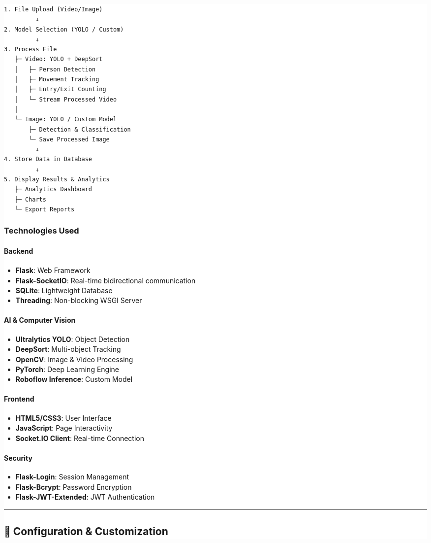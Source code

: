```
1. File Upload (Video/Image)
         ↓
2. Model Selection (YOLO / Custom)
         ↓
3. Process File
   ├─ Video: YOLO + DeepSort
   │   ├─ Person Detection
   │   ├─ Movement Tracking
   │   ├─ Entry/Exit Counting
   │   └─ Stream Processed Video
   │
   └─ Image: YOLO / Custom Model
       ├─ Detection & Classification
       └─ Save Processed Image
         ↓
4. Store Data in Database
         ↓
5. Display Results & Analytics
   ├─ Analytics Dashboard
   ├─ Charts
   └─ Export Reports
```

### Technologies Used

#### Backend
- **Flask**: Web Framework
- **Flask-SocketIO**: Real-time bidirectional communication
- **SQLite**: Lightweight Database
- **Threading**: Non-blocking WSGI Server

#### AI & Computer Vision
- **Ultralytics YOLO**: Object Detection
- **DeepSort**: Multi-object Tracking
- **OpenCV**: Image & Video Processing
- **PyTorch**: Deep Learning Engine
- **Roboflow Inference**: Custom Model

#### Frontend
- **HTML5/CSS3**: User Interface
- **JavaScript**: Page Interactivity
- **Socket.IO Client**: Real-time Connection

#### Security
- **Flask-Login**: Session Management
- **Flask-Bcrypt**: Password Encryption
- **Flask-JWT-Extended**: JWT Authentication

---

## 🔧 Configuration & Customization
